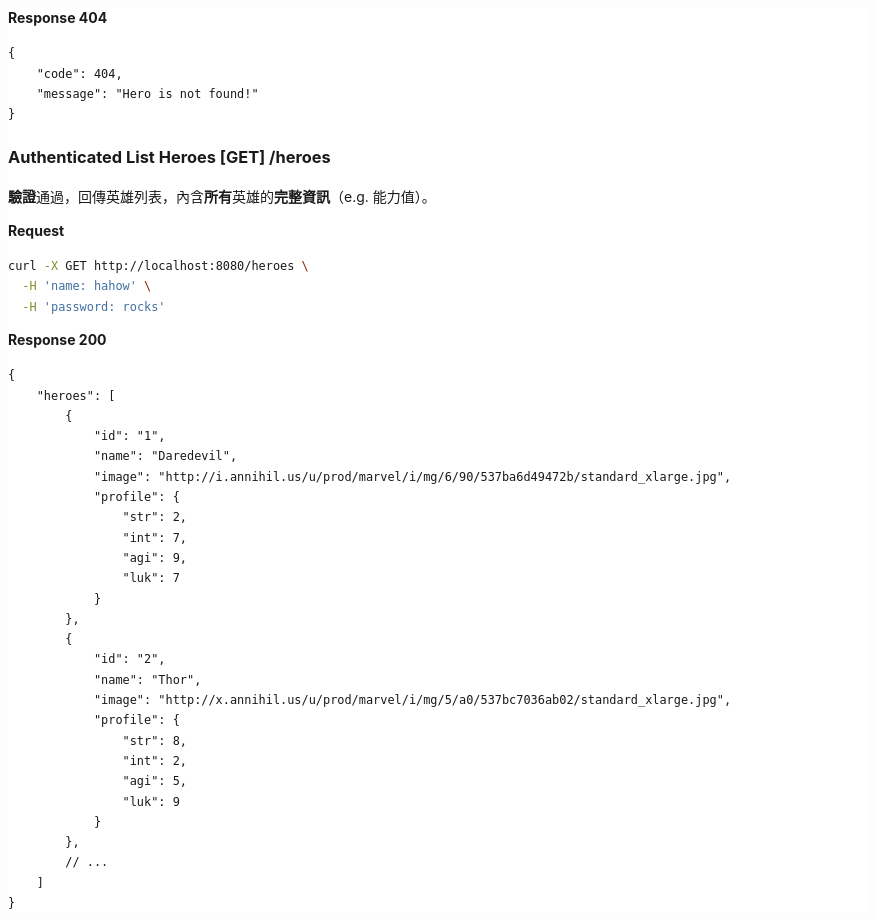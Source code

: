 **Response 404**

```jsonc
{
    "code": 404,
    "message": "Hero is not found!"
}
```

### Authenticated List Heroes [GET] /heroes

**驗證**通過，回傳英雄列表，內含**所有**英雄的**完整資訊**（e.g. 能力值）。

**Request**

```bash
curl -X GET http://localhost:8080/heroes \
  -H 'name: hahow' \
  -H 'password: rocks'
```

**Response 200**

```jsonc
{
    "heroes": [
        {
            "id": "1",
            "name": "Daredevil",
            "image": "http://i.annihil.us/u/prod/marvel/i/mg/6/90/537ba6d49472b/standard_xlarge.jpg",
            "profile": {
                "str": 2,
                "int": 7,
                "agi": 9,
                "luk": 7
            }
        },
        {
            "id": "2",
            "name": "Thor",
            "image": "http://x.annihil.us/u/prod/marvel/i/mg/5/a0/537bc7036ab02/standard_xlarge.jpg",
            "profile": {
                "str": 8,
                "int": 2,
                "agi": 5,
                "luk": 9
            }
        },
        // ...
    ]
}
```
